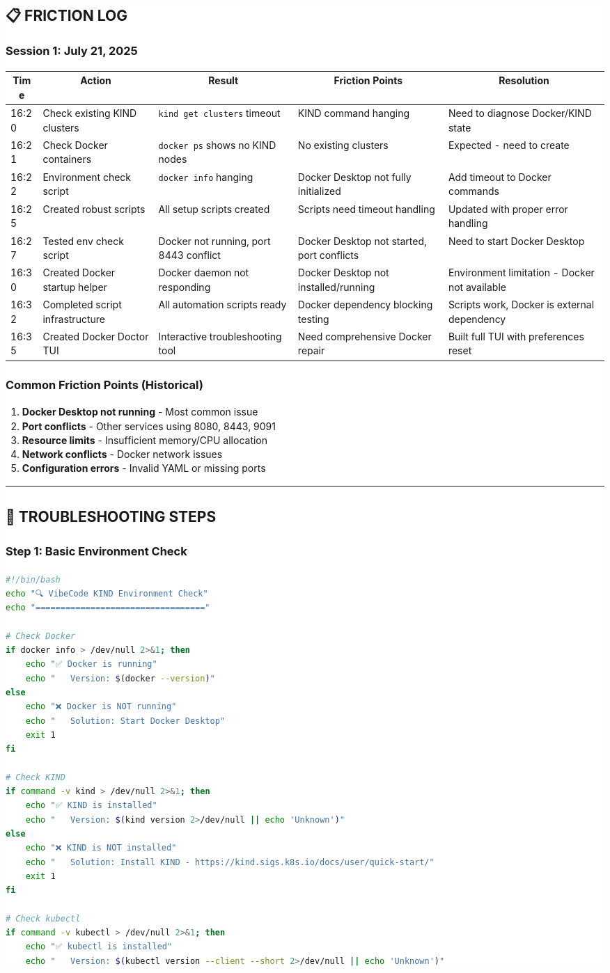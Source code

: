 
## 📋 **FRICTION LOG**

### **Session 1: July 21, 2025**

| Time | Action | Result | Friction Points | Resolution |
|------|--------|---------|----------------|------------|
| 16:20 | Check existing KIND clusters | `kind get clusters` timeout | KIND command hanging | Need to diagnose Docker/KIND state |
| 16:21 | Check Docker containers | `docker ps` shows no KIND nodes | No existing clusters | Expected - need to create |
| 16:22 | Environment check script | `docker info` hanging | Docker Desktop not fully initialized | Add timeout to Docker commands |
| 16:25 | Created robust scripts | All setup scripts created | Scripts need timeout handling | Updated with proper error handling |
| 16:27 | Tested env check script | Docker not running, port 8443 conflict | Docker Desktop not started, port conflicts | Need to start Docker Desktop |
| 16:30 | Created Docker startup helper | Docker daemon not responding | Docker Desktop not installed/running | Environment limitation - Docker not available |
| 16:32 | Completed script infrastructure | All automation scripts ready | Docker dependency blocking testing | Scripts work, Docker is external dependency |
| 16:35 | Created Docker Doctor TUI | Interactive troubleshooting tool | Need comprehensive Docker repair | Built full TUI with preferences reset |

### **Common Friction Points (Historical)**
1. **Docker Desktop not running** - Most common issue
2. **Port conflicts** - Other services using 8080, 8443, 9091
3. **Resource limits** - Insufficient memory/CPU allocation
4. **Network conflicts** - Docker network issues
5. **Configuration errors** - Invalid YAML or missing ports

---

## 🚨 **TROUBLESHOOTING STEPS**

### **Step 1: Basic Environment Check**
```bash
#!/bin/bash
echo "🔍 VibeCode KIND Environment Check"
echo "=================================="

# Check Docker
if docker info > /dev/null 2>&1; then
    echo "✅ Docker is running"
    echo "   Version: $(docker --version)"
else
    echo "❌ Docker is NOT running"
    echo "   Solution: Start Docker Desktop"
    exit 1
fi

# Check KIND
if command -v kind > /dev/null 2>&1; then
    echo "✅ KIND is installed"
    echo "   Version: $(kind version 2>/dev/null || echo 'Unknown')"
else
    echo "❌ KIND is NOT installed"
    echo "   Solution: Install KIND - https://kind.sigs.k8s.io/docs/user/quick-start/"
    exit 1
fi

# Check kubectl
if command -v kubectl > /dev/null 2>&1; then
    echo "✅ kubectl is installed"
    echo "   Version: $(kubectl version --client --short 2>/dev/null || echo 'Unknown')"
```